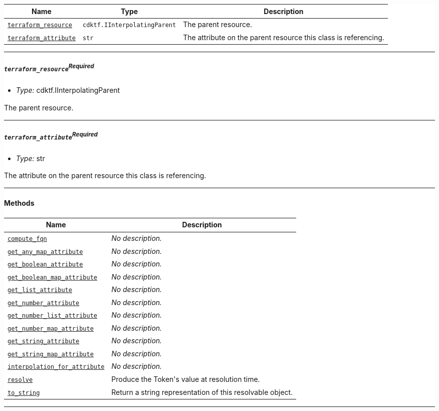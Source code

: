 | **Name** | **Type** | **Description** |
| --- | --- | --- |
| <code><a href="#@cdktf/provider-cloudflare.dataCloudflareAccountRole.DataCloudflareAccountRolePermissionsCachePurgeOutputReference.Initializer.parameter.terraformResource">terraform_resource</a></code> | <code>cdktf.IInterpolatingParent</code> | The parent resource. |
| <code><a href="#@cdktf/provider-cloudflare.dataCloudflareAccountRole.DataCloudflareAccountRolePermissionsCachePurgeOutputReference.Initializer.parameter.terraformAttribute">terraform_attribute</a></code> | <code>str</code> | The attribute on the parent resource this class is referencing. |

---

##### `terraform_resource`<sup>Required</sup> <a name="terraform_resource" id="@cdktf/provider-cloudflare.dataCloudflareAccountRole.DataCloudflareAccountRolePermissionsCachePurgeOutputReference.Initializer.parameter.terraformResource"></a>

- *Type:* cdktf.IInterpolatingParent

The parent resource.

---

##### `terraform_attribute`<sup>Required</sup> <a name="terraform_attribute" id="@cdktf/provider-cloudflare.dataCloudflareAccountRole.DataCloudflareAccountRolePermissionsCachePurgeOutputReference.Initializer.parameter.terraformAttribute"></a>

- *Type:* str

The attribute on the parent resource this class is referencing.

---

#### Methods <a name="Methods" id="Methods"></a>

| **Name** | **Description** |
| --- | --- |
| <code><a href="#@cdktf/provider-cloudflare.dataCloudflareAccountRole.DataCloudflareAccountRolePermissionsCachePurgeOutputReference.computeFqn">compute_fqn</a></code> | *No description.* |
| <code><a href="#@cdktf/provider-cloudflare.dataCloudflareAccountRole.DataCloudflareAccountRolePermissionsCachePurgeOutputReference.getAnyMapAttribute">get_any_map_attribute</a></code> | *No description.* |
| <code><a href="#@cdktf/provider-cloudflare.dataCloudflareAccountRole.DataCloudflareAccountRolePermissionsCachePurgeOutputReference.getBooleanAttribute">get_boolean_attribute</a></code> | *No description.* |
| <code><a href="#@cdktf/provider-cloudflare.dataCloudflareAccountRole.DataCloudflareAccountRolePermissionsCachePurgeOutputReference.getBooleanMapAttribute">get_boolean_map_attribute</a></code> | *No description.* |
| <code><a href="#@cdktf/provider-cloudflare.dataCloudflareAccountRole.DataCloudflareAccountRolePermissionsCachePurgeOutputReference.getListAttribute">get_list_attribute</a></code> | *No description.* |
| <code><a href="#@cdktf/provider-cloudflare.dataCloudflareAccountRole.DataCloudflareAccountRolePermissionsCachePurgeOutputReference.getNumberAttribute">get_number_attribute</a></code> | *No description.* |
| <code><a href="#@cdktf/provider-cloudflare.dataCloudflareAccountRole.DataCloudflareAccountRolePermissionsCachePurgeOutputReference.getNumberListAttribute">get_number_list_attribute</a></code> | *No description.* |
| <code><a href="#@cdktf/provider-cloudflare.dataCloudflareAccountRole.DataCloudflareAccountRolePermissionsCachePurgeOutputReference.getNumberMapAttribute">get_number_map_attribute</a></code> | *No description.* |
| <code><a href="#@cdktf/provider-cloudflare.dataCloudflareAccountRole.DataCloudflareAccountRolePermissionsCachePurgeOutputReference.getStringAttribute">get_string_attribute</a></code> | *No description.* |
| <code><a href="#@cdktf/provider-cloudflare.dataCloudflareAccountRole.DataCloudflareAccountRolePermissionsCachePurgeOutputReference.getStringMapAttribute">get_string_map_attribute</a></code> | *No description.* |
| <code><a href="#@cdktf/provider-cloudflare.dataCloudflareAccountRole.DataCloudflareAccountRolePermissionsCachePurgeOutputReference.interpolationForAttribute">interpolation_for_attribute</a></code> | *No description.* |
| <code><a href="#@cdktf/provider-cloudflare.dataCloudflareAccountRole.DataCloudflareAccountRolePermissionsCachePurgeOutputReference.resolve">resolve</a></code> | Produce the Token's value at resolution time. |
| <code><a href="#@cdktf/provider-cloudflare.dataCloudflareAccountRole.DataCloudflareAccountRolePermissionsCachePurgeOutputReference.toString">to_string</a></code> | Return a string representation of this resolvable object. |

---